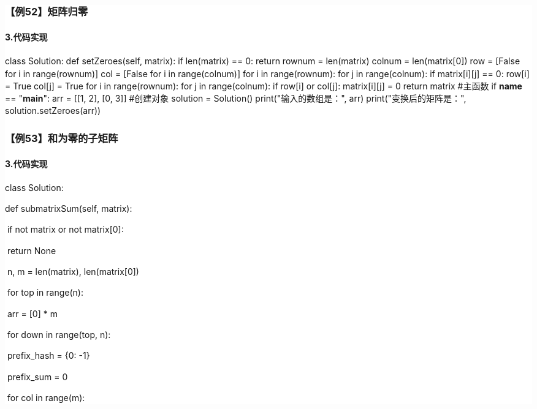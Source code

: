 ### 【例52】矩阵归零

#### 3.代码实现

class Solution:
   def setZeroes(self, matrix):
     if len(matrix) == 0:
       return
     rownum = len(matrix)
     colnum = len(matrix[0])
     row = [False for i in range(rownum)]
     col = [False for i in range(colnum)]
     for i in range(rownum):
       for j in range(colnum):
         if matrix[i][j] == 0:
           row[i] = True
           col[j] = True
     for i in range(rownum):
       for j in range(colnum):
         if row[i] or col[j]:
           matrix[i][j] = 0
     return matrix
 \#主函数
 if __name__ == "__main__":
   arr = [[1, 2], [0, 3]]
   \#创建对象
   solution = Solution()
   print("输入的数组是：", arr)
   print("变换后的矩阵是：", solution.setZeroes(arr))

### 【例53】和为零的子矩阵

#### 3.代码实现

class Solution:

  def submatrixSum(self, matrix):

​    if not matrix or not matrix[0]:

​      return None

​    n, m = len(matrix), len(matrix[0])

​    for top in range(n):

​      arr = [0] * m

​      for down in range(top, n):

​         prefix_hash = {0: -1}

​        prefix_sum = 0

​        for col in range(m):
